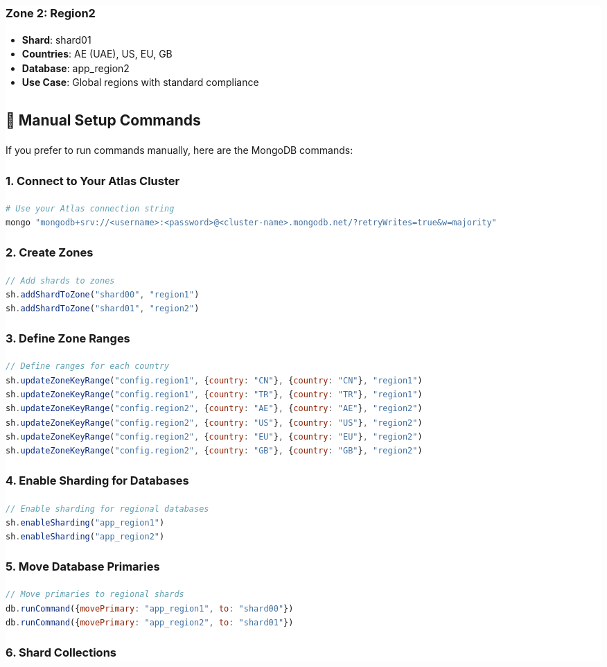 ### Zone 2: Region2
- **Shard**: shard01
- **Countries**: AE (UAE), US, EU, GB
- **Database**: app_region2
- **Use Case**: Global regions with standard compliance

## 🔧 Manual Setup Commands

If you prefer to run commands manually, here are the MongoDB commands:

### 1. Connect to Your Atlas Cluster

```bash
# Use your Atlas connection string
mongo "mongodb+srv://<username>:<password>@<cluster-name>.mongodb.net/?retryWrites=true&w=majority"
```

### 2. Create Zones

```javascript
// Add shards to zones
sh.addShardToZone("shard00", "region1")
sh.addShardToZone("shard01", "region2")
```

### 3. Define Zone Ranges

```javascript
// Define ranges for each country
sh.updateZoneKeyRange("config.region1", {country: "CN"}, {country: "CN"}, "region1")
sh.updateZoneKeyRange("config.region1", {country: "TR"}, {country: "TR"}, "region1")
sh.updateZoneKeyRange("config.region2", {country: "AE"}, {country: "AE"}, "region2")
sh.updateZoneKeyRange("config.region2", {country: "US"}, {country: "US"}, "region2")
sh.updateZoneKeyRange("config.region2", {country: "EU"}, {country: "EU"}, "region2")
sh.updateZoneKeyRange("config.region2", {country: "GB"}, {country: "GB"}, "region2")
```

### 4. Enable Sharding for Databases

```javascript
// Enable sharding for regional databases
sh.enableSharding("app_region1")
sh.enableSharding("app_region2")
```

### 5. Move Database Primaries

```javascript
// Move primaries to regional shards
db.runCommand({movePrimary: "app_region1", to: "shard00"})
db.runCommand({movePrimary: "app_region2", to: "shard01"})
```

### 6. Shard Collections
